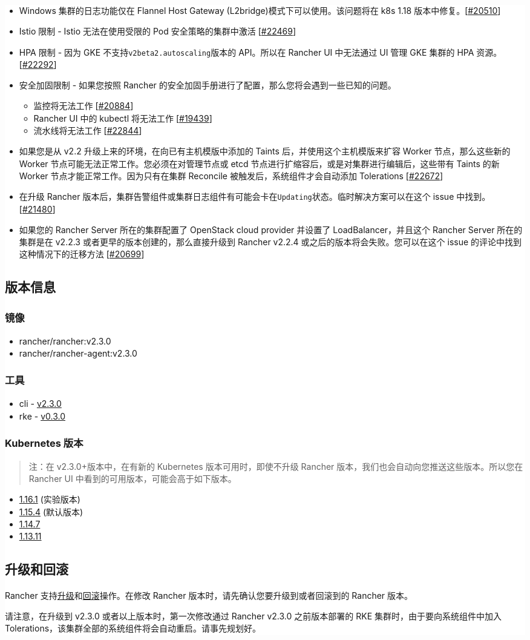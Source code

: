   * Windows 集群的日志功能仅在 Flannel Host Gateway (L2bridge)模式下可以使用。该问题将在 k8s 1.18 版本中修复。[[#20510](https://github.com/rancher/rancher/issues/20510)]

- Istio 限制 - Istio 无法在使用受限的 Pod 安全策略的集群中激活 [[#22469](https://github.com/rancher/rancher/issues/22469)]

- HPA 限制 - 因为 GKE 不支持`v2beta2.autoscaling`版本的 API。所以在 Rancher UI 中无法通过 UI 管理 GKE 集群的 HPA 资源。 [[#22292](https://github.com/rancher/rancher/issues/22292)]

- 安全加固限制 - 如果您按照 Rancher 的安全加固手册进行了配置，那么您将会遇到一些已知的问题。

  - 监控将无法工作 [[#20884](https://github.com/rancher/rancher/issues/20884)]
  - Rancher UI 中的 kubectl 将无法工作 [[#19439](https://github.com/rancher/rancher/issues/19439)]
  - 流水线将无法工作 [[#22844](https://github.com/rancher/rancher/issues/22844)]

- 如果您是从 v2.2 升级上来的环境，在向已有主机模版中添加的 Taints 后，并使用这个主机模版来扩容 Worker 节点，那么这些新的 Worker 节点可能无法正常工作。您必须在对管理节点或 etcd 节点进行扩缩容后，或是对集群进行编辑后，这些带有 Taints 的新 Worker 节点才能正常工作。因为只有在集群 Reconcile 被触发后，系统组件才会自动添加 Tolerations [[#22672](https://github.com/rancher/rancher/issues/22672)]

- 在升级 Rancher 版本后，集群告警组件或集群日志组件有可能会卡在`Updating`状态。临时解决方案可以在这个 issue 中找到。[[#21480](https://github.com/rancher/rancher/issues/21480)]

- 如果您的 Rancher Server 所在的集群配置了 OpenStack cloud provider 并设置了 LoadBalancer，并且这个 Rancher Server 所在的集群是在 v2.2.3 或者更早的版本创建的，那么直接升级到 Rancher v2.2.4 或之后的版本将会失败。您可以在这个 issue 的评论中找到这种情况下的迁移方法 [[#20699](https://github.com/rancher/rancher/issues/20699)]

## 版本信息

### 镜像

- rancher/rancher:v2.3.0
- rancher/rancher-agent:v2.3.0

### 工具

- cli - [v2.3.0](https://github.com/rancher/cli/releases/tag/v2.3.0)
- rke - [v0.3.0](https://github.com/rancher/rke/releases/tag/v0.3.0)

### Kubernetes 版本

> 注：在 v2.3.0+版本中，在有新的 Kubernetes 版本可用时，即使不升级 Rancher 版本，我们也会自动向您推送这些版本。所以您在 Rancher UI 中看到的可用版本，可能会高于如下版本。

- [1.16.1](https://github.com/rancher/hyperkube/releases/tag/v1.16.1-rancher1) (实验版本)
- [1.15.4](https://github.com/rancher/hyperkube/releases/tag/v1.15.4-rancher1) (默认版本)
- [1.14.7](https://github.com/rancher/hyperkube/releases/tag/v1.14.7-rancher1)
- [1.13.11](https://github.com/rancher/hyperkube/releases/tag/v1.13.11-rancher1)

## 升级和回滚

Rancher 支持[升级](/docs/upgrades/_index)和[回滚](/docs/upgrades/rollbacks/_index)操作。在修改 Rancher 版本时，请先确认您要升级到或者回滚到的 Rancher 版本。

请注意，在升级到 v2.3.0 或者以上版本时，第一次修改通过 Rancher v2.3.0 之前版本部署的 RKE 集群时，由于要向系统组件中加入 Tolerations，该集群全部的系统组件将会自动重启。请事先规划好。
